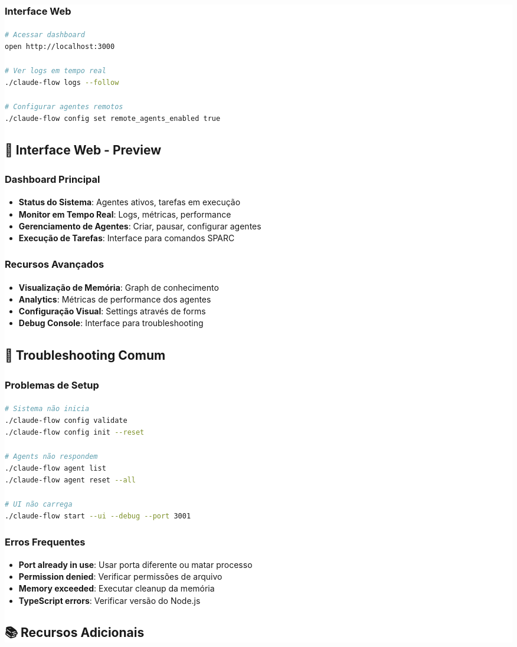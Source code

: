 ### Interface Web
```bash
# Acessar dashboard
open http://localhost:3000

# Ver logs em tempo real
./claude-flow logs --follow

# Configurar agentes remotos
./claude-flow config set remote_agents_enabled true
```

## 🎨 Interface Web - Preview

### Dashboard Principal
- **Status do Sistema**: Agentes ativos, tarefas em execução
- **Monitor em Tempo Real**: Logs, métricas, performance
- **Gerenciamento de Agentes**: Criar, pausar, configurar agentes
- **Execução de Tarefas**: Interface para comandos SPARC

### Recursos Avançados
- **Visualização de Memória**: Graph de conhecimento
- **Analytics**: Métricas de performance dos agentes
- **Configuração Visual**: Settings através de forms
- **Debug Console**: Interface para troubleshooting

## 🔧 Troubleshooting Comum

### Problemas de Setup
```bash
# Sistema não inicia
./claude-flow config validate
./claude-flow config init --reset

# Agents não respondem
./claude-flow agent list
./claude-flow agent reset --all

# UI não carrega
./claude-flow start --ui --debug --port 3001
```

### Erros Frequentes
- **Port already in use**: Usar porta diferente ou matar processo
- **Permission denied**: Verificar permissões de arquivo
- **Memory exceeded**: Executar cleanup da memória
- **TypeScript errors**: Verificar versão do Node.js

## 📚 Recursos Adicionais
